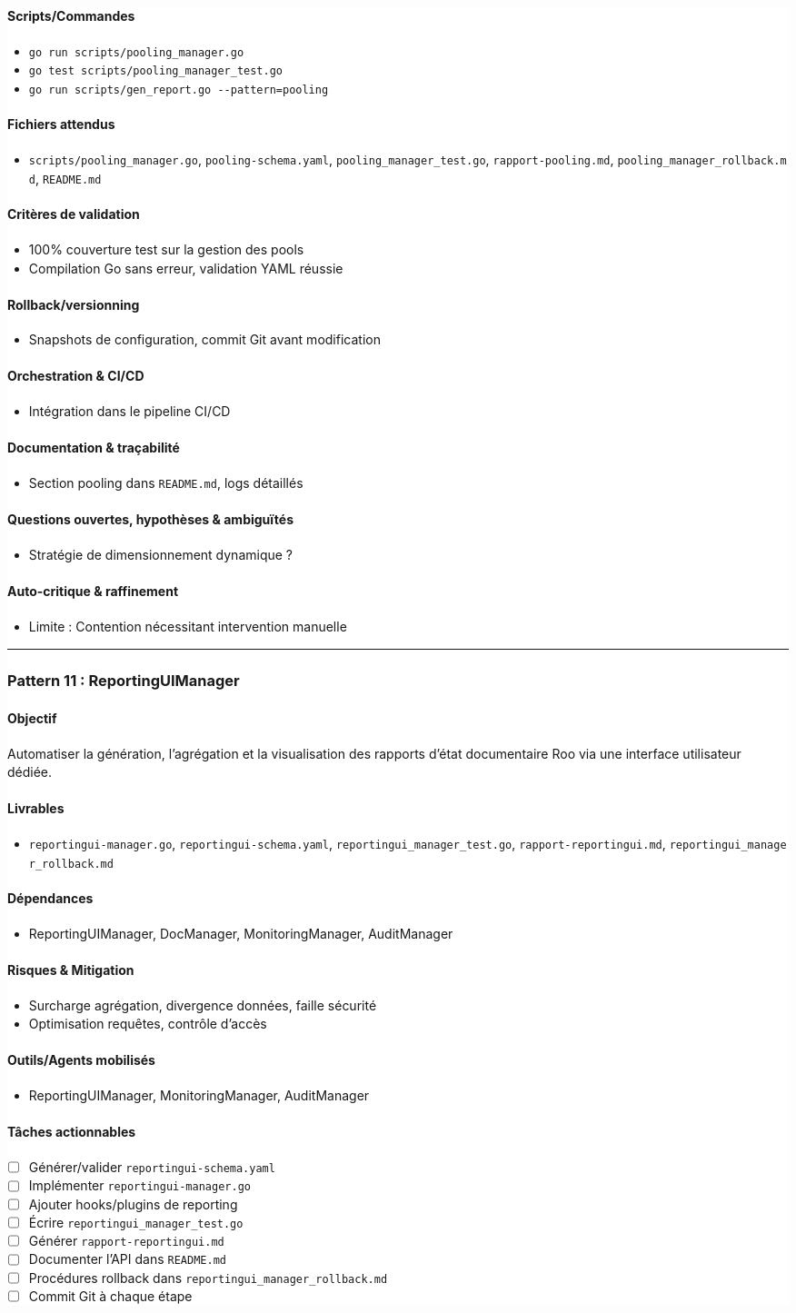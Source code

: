 #### Scripts/Commandes
- `go run scripts/pooling_manager.go`
- `go test scripts/pooling_manager_test.go`
- `go run scripts/gen_report.go --pattern=pooling`

#### Fichiers attendus
- `scripts/pooling_manager.go`, `pooling-schema.yaml`, `pooling_manager_test.go`, `rapport-pooling.md`, `pooling_manager_rollback.md`, `README.md`

#### Critères de validation
- 100% couverture test sur la gestion des pools
- Compilation Go sans erreur, validation YAML réussie

#### Rollback/versionning
- Snapshots de configuration, commit Git avant modification

#### Orchestration & CI/CD
- Intégration dans le pipeline CI/CD

#### Documentation & traçabilité
- Section pooling dans `README.md`, logs détaillés

#### Questions ouvertes, hypothèses & ambiguïtés
- Stratégie de dimensionnement dynamique ?

#### Auto-critique & raffinement
- Limite : Contention nécessitant intervention manuelle

---

### Pattern 11 : ReportingUIManager

#### Objectif
Automatiser la génération, l’agrégation et la visualisation des rapports d’état documentaire Roo via une interface utilisateur dédiée.

#### Livrables
- `reportingui-manager.go`, `reportingui-schema.yaml`, `reportingui_manager_test.go`, `rapport-reportingui.md`, `reportingui_manager_rollback.md`

#### Dépendances
- ReportingUIManager, DocManager, MonitoringManager, AuditManager

#### Risques & Mitigation
- Surcharge agrégation, divergence données, faille sécurité
- Optimisation requêtes, contrôle d’accès

#### Outils/Agents mobilisés
- ReportingUIManager, MonitoringManager, AuditManager

#### Tâches actionnables
- [ ] Générer/valider `reportingui-schema.yaml`
- [ ] Implémenter `reportingui-manager.go`
- [ ] Ajouter hooks/plugins de reporting
- [ ] Écrire `reportingui_manager_test.go`
- [ ] Générer `rapport-reportingui.md`
- [ ] Documenter l’API dans `README.md`
- [ ] Procédures rollback dans `reportingui_manager_rollback.md`
- [ ] Commit Git à chaque étape
